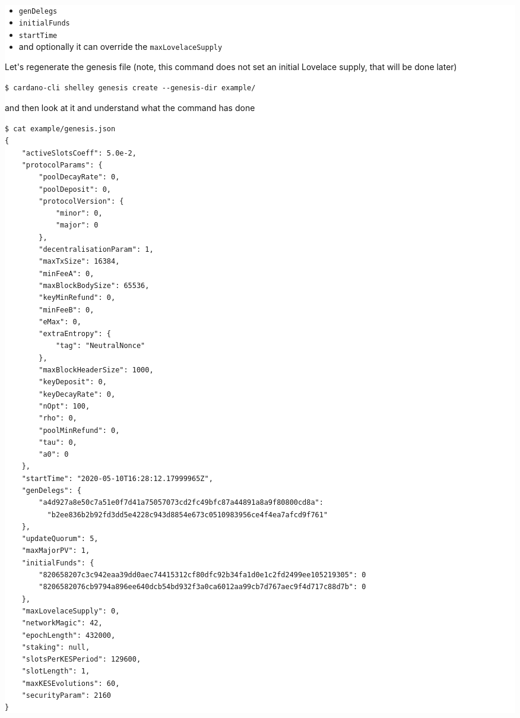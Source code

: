  * `genDelegs`
 * `initialFunds`
 * `startTime`
 * and optionally it can override the `maxLovelaceSupply`

Let's regenerate the genesis file (note, this command does not set an initial
Lovelace supply, that will be done later)
```
$ cardano-cli shelley genesis create --genesis-dir example/
```
and then look at it and understand what the command has done
```
$ cat example/genesis.json
{
    "activeSlotsCoeff": 5.0e-2,
    "protocolParams": {
        "poolDecayRate": 0,
        "poolDeposit": 0,
        "protocolVersion": {
            "minor": 0,
            "major": 0
        },
        "decentralisationParam": 1,
        "maxTxSize": 16384,
        "minFeeA": 0,
        "maxBlockBodySize": 65536,
        "keyMinRefund": 0,
        "minFeeB": 0,
        "eMax": 0,
        "extraEntropy": {
            "tag": "NeutralNonce"
        },
        "maxBlockHeaderSize": 1000,
        "keyDeposit": 0,
        "keyDecayRate": 0,
        "nOpt": 100,
        "rho": 0,
        "poolMinRefund": 0,
        "tau": 0,
        "a0": 0
    },
    "startTime": "2020-05-10T16:28:12.17999965Z",
    "genDelegs": {
        "a4d927a8e50c7a51e0f7d41a75057073cd2fc49bfc87a44891a8a9f80800cd8a":
          "b2ee836b2b92fd3dd5e4228c943d8854e673c0510983956ce4f4ea7afcd9f761"
    },
    "updateQuorum": 5,
    "maxMajorPV": 1,
    "initialFunds": {
        "820658207c3c942eaa39dd0aec74415312cf80dfc92b34fa1d0e1c2fd2499ee105219305": 0
        "8206582076cb9794a896ee640dcb54bd932f3a0ca6012aa99cb7d767aec9f4d717c88d7b": 0
    },
    "maxLovelaceSupply": 0,
    "networkMagic": 42,
    "epochLength": 432000,
    "staking": null,
    "slotsPerKESPeriod": 129600,
    "slotLength": 1,
    "maxKESEvolutions": 60,
    "securityParam": 2160
}
```

